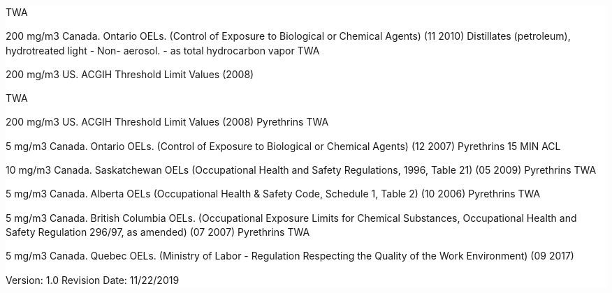 TWA 
 
200 mg/m3 
Canada. Ontario OELs. (Control of Exposure to 
Biological or Chemical Agents) (11 2010) 
Distillates (petroleum), 
hydrotreated light - Non-
aerosol. - as total 
hydrocarbon vapor 
TWA 
 
200 mg/m3 
US. ACGIH Threshold Limit Values (2008) 
 
TWA 
 
200 mg/m3 
US. ACGIH Threshold Limit Values (2008) 
Pyrethrins 
TWA 
 
5 mg/m3 
Canada. Ontario OELs. (Control of Exposure to 
Biological or Chemical Agents) (12 2007) 
Pyrethrins 
15 MIN 
ACL 
 
10 mg/m3 
Canada. Saskatchewan OELs (Occupational 
Health and Safety Regulations, 1996, Table 21) 
(05 2009) 
Pyrethrins 
TWA 
 
5 mg/m3 
Canada. Alberta OELs (Occupational Health & 
Safety Code, Schedule 1, Table 2) (10 2006) 
Pyrethrins 
TWA 
 
5 mg/m3 
Canada. British Columbia OELs. (Occupational 
Exposure Limits for Chemical Substances, 
Occupational Health and Safety Regulation 
296/97, as amended) (07 2007) 
Pyrethrins 
TWA 
 
5 mg/m3 
Canada. Quebec OELs. (Ministry of Labor - 
Regulation Respecting the Quality of the Work 
Environment) (09 2017) 
 
 
Version: 1.0 
Revision Date: 11/22/2019 
 